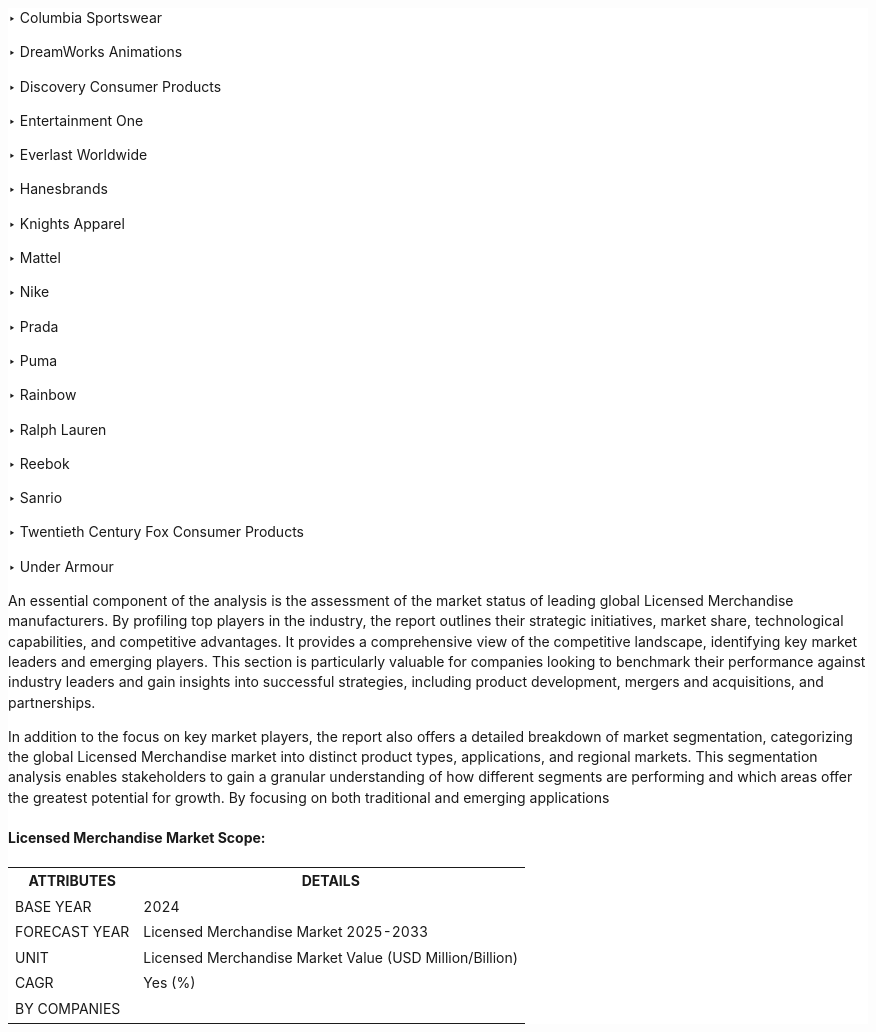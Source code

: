 ‣ Columbia Sportswear

‣ DreamWorks Animations

‣ Discovery Consumer Products

‣ Entertainment One

‣ Everlast Worldwide

‣ Hanesbrands

‣ Knights Apparel

‣ Mattel

‣ Nike

‣ Prada

‣ Puma

‣ Rainbow

‣ Ralph Lauren

‣ Reebok

‣ Sanrio

‣ Twentieth Century Fox Consumer Products

‣ Under Armour

An essential component of the analysis is the assessment of the market status of leading global Licensed Merchandise manufacturers. By profiling top players in the industry, the report outlines their strategic initiatives, market share, technological capabilities, and competitive advantages. It provides a comprehensive view of the competitive landscape, identifying key market leaders and emerging players. This section is particularly valuable for companies looking to benchmark their performance against industry leaders and gain insights into successful strategies, including product development, mergers and acquisitions, and partnerships.

In addition to the focus on key market players, the report also offers a detailed breakdown of market segmentation, categorizing the global Licensed Merchandise market into distinct product types, applications, and regional markets. This segmentation analysis enables stakeholders to gain a granular understanding of how different segments are performing and which areas offer the greatest potential for growth. By focusing on both traditional and emerging applications

<h4>Licensed Merchandise Market Scope:</h4>
<table>
<tr>
<th>ATTRIBUTES</th>
<th>DETAILS</th>
</tr>
<tr>
<td>BASE YEAR</td>
<td>2024</td>
</tr>
<tr>
<td>FORECAST YEAR</td>
<td>Licensed Merchandise Market 2025-2033</td>
</tr>
<tr>
<td>UNIT</td>
<td>Licensed Merchandise Market Value (USD Million/Billion)</td>
<tr>
<td>CAGR</td>
<td>Yes (%)</td>
</tr>
</tr>
<tr>
<td>BY COMPANIES</td>